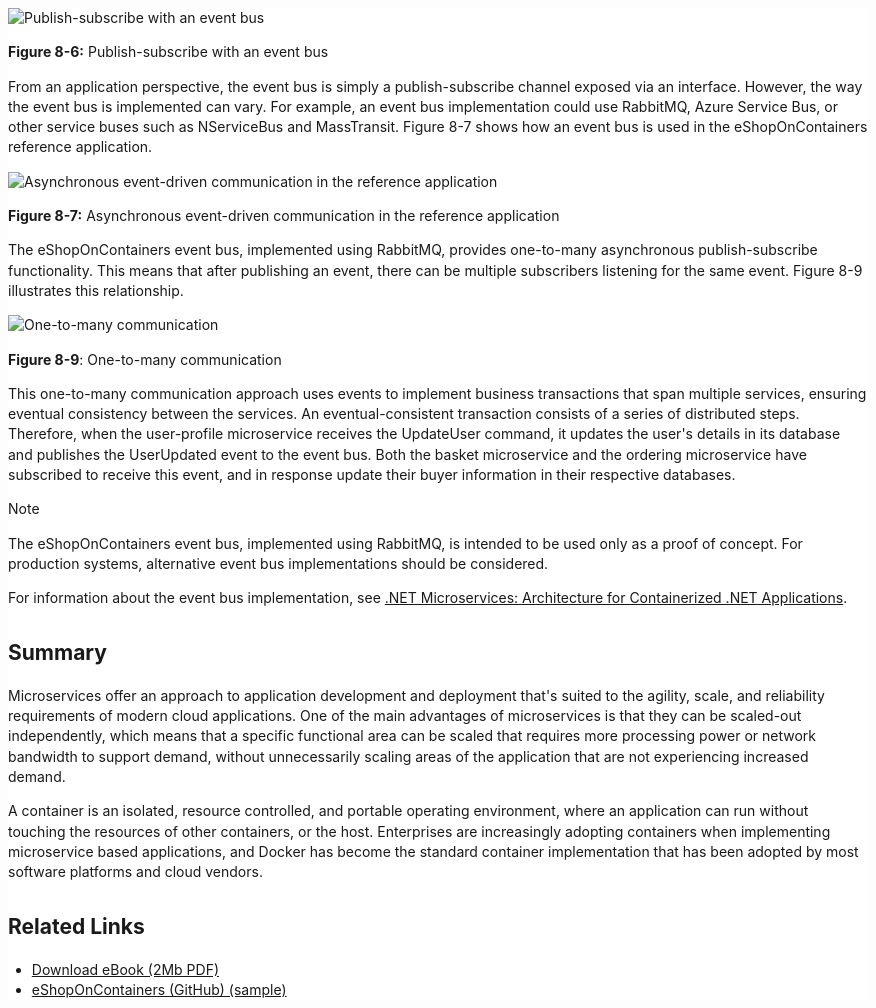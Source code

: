![Publish-subscribe with an event bus](containerized-microservices-images/eventbus.png)

**Figure 8-6:** Publish-subscribe with an event bus

From an application perspective, the event bus is simply a publish-subscribe channel exposed via an interface. However, the way the event bus is implemented can vary. For example, an event bus implementation could use RabbitMQ, Azure Service Bus, or other service buses such as NServiceBus and MassTransit. Figure 8-7 shows how an event bus is used in the eShopOnContainers reference application.

![Asynchronous event-driven communication in the reference application](containerized-microservices-images/microservicesarchitecturewitheventbus.png)

**Figure 8-7:** Asynchronous event-driven communication in the reference application

The eShopOnContainers event bus, implemented using RabbitMQ, provides one-to-many asynchronous publish-subscribe functionality. This means that after publishing an event, there can be multiple subscribers listening for the same event. Figure 8-9 illustrates this relationship.

![One-to-many communication](containerized-microservices-images/eventdrivencommunication.png)

**Figure 8-9**: One-to-many communication

This one-to-many communication approach uses events to implement business transactions that span multiple services, ensuring eventual consistency between the services. An eventual-consistent transaction consists of a series of distributed steps. Therefore, when the user-profile microservice receives the UpdateUser command, it updates the user's details in its database and publishes the UserUpdated event to the event bus. Both the basket microservice and the ordering microservice have subscribed to receive this event, and in response update their buyer information in their respective databases.

> [!NOTE]
> The eShopOnContainers event bus, implemented using RabbitMQ, is intended to be used only as a proof of concept. For production systems, alternative event bus implementations should be considered.

For information about the event bus implementation, see [.NET Microservices: Architecture for Containerized .NET Applications](https://aka.ms/microservicesebook).

## Summary

Microservices offer an approach to application development and deployment that's suited to the agility, scale, and reliability requirements of modern cloud applications. One of the main advantages of microservices is that they can be scaled-out independently, which means that a specific functional area can be scaled that requires more processing power or network bandwidth to support demand, without unnecessarily scaling areas of the application that are not experiencing increased demand.

A container is an isolated, resource controlled, and portable operating environment, where an application can run without touching the resources of other containers, or the host. Enterprises are increasingly adopting containers when implementing microservice based applications, and Docker has become the standard container implementation that has been adopted by most software platforms and cloud vendors.

## Related Links

- [Download eBook (2Mb PDF)](https://aka.ms/xamarinpatternsebook)
- [eShopOnContainers (GitHub) (sample)](https://github.com/dotnet-architecture/eShopOnContainers)
